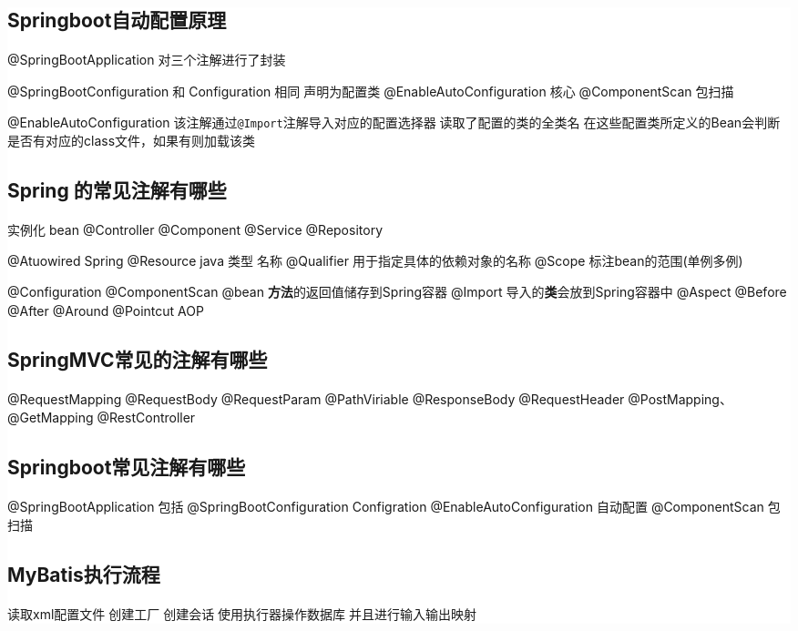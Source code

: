 


## Springboot自动配置原理
@SpringBootApplication 对三个注解进行了封装

@SpringBootConfiguration 和 Configuration 相同 声明为配置类
@EnableAutoConfiguration 核心
@ComponentScan 包扫描


@EnableAutoConfiguration
该注解通过`@Import`注解导入对应的配置选择器 读取了配置的类的全类名
在这些配置类所定义的Bean会判断是否有对应的class文件，如果有则加载该类






## Spring 的常见注解有哪些
实例化 bean @Controller @Component @Service @Repository

@Atuowired Spring @Resource java
类型 名称 
@Qualifier 用于指定具体的依赖对象的名称
@Scope 标注bean的范围(单例多例)

@Configuration @ComponentScan @bean **方法**的返回值储存到Spring容器
@Import 导入的**类**会放到Spring容器中
@Aspect @Before @After @Around @Pointcut AOP



## SpringMVC常见的注解有哪些
@RequestMapping
@RequestBody
@RequestParam 
@PathViriable
@ResponseBody
@RequestHeader
@PostMapping、@GetMapping
@RestController


## Springboot常见注解有哪些
@SpringBootApplication
包括
@SpringBootConfiguration Configration
@EnableAutoConfiguration 自动配置
@ComponentScan 包扫描


## MyBatis执行流程
读取xml配置文件
创建工厂
创建会话
使用执行器操作数据库
并且进行输入输出映射
